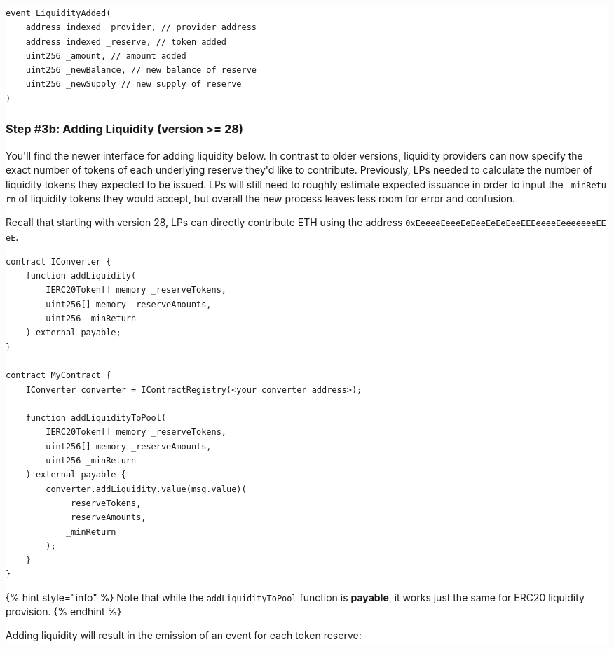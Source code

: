 ```text
event LiquidityAdded(
    address indexed _provider, // provider address
    address indexed _reserve, // token added
    uint256 _amount, // amount added
    uint256 _newBalance, // new balance of reserve
    uint256 _newSupply // new supply of reserve
)
```

### Step \#3b: Adding Liquidity \(version &gt;= 28\)

You'll find the newer interface for adding liquidity below. In contrast to older versions, liquidity providers can now specify the exact number of tokens of each underlying reserve they'd like to contribute. Previously, LPs needed to calculate the number of liquidity tokens they expected to be issued. LPs will still need to roughly estimate expected issuance in order to input the `_minReturn` of liquidity tokens they would accept, but overall the new process leaves less room for error and confusion.

Recall that starting with version 28, LPs can directly contribute ETH using the address `0xEeeeeEeeeEeEeeEeEeEeeEEEeeeeEeeeeeeeEEeE`.

```text
contract IConverter {
    function addLiquidity(
        IERC20Token[] memory _reserveTokens, 
        uint256[] memory _reserveAmounts, 
        uint256 _minReturn
    ) external payable;
}

contract MyContract {
    IConverter converter = IContractRegistry(<your converter address>);

    function addLiquidityToPool(
        IERC20Token[] memory _reserveTokens, 
        uint256[] memory _reserveAmounts, 
        uint256 _minReturn
    ) external payable {
        converter.addLiquidity.value(msg.value)(
            _reserveTokens,
            _reserveAmounts,
            _minReturn
        );
    }
}
```

{% hint style="info" %}
Note that while the `addLiquidityToPool` function is **payable**, it works just the same for ERC20 liquidity provision.
{% endhint %}

Adding liquidity will result in the emission of an event for each token reserve:
